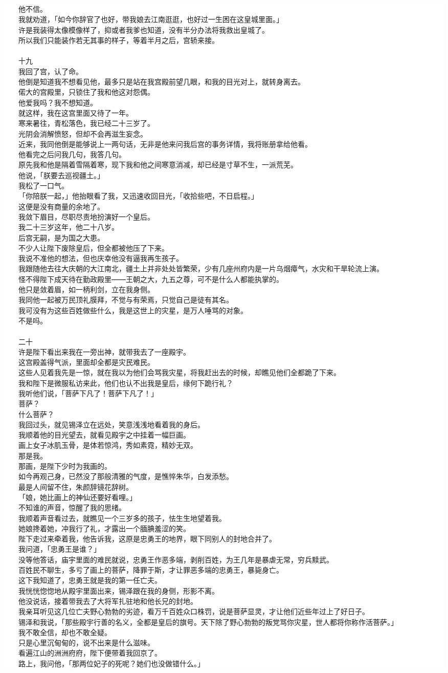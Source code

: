 &emsp;&emsp;他不信。  
&emsp;&emsp;我就劝道，「如今你辞官了也好，带我娘去江南逛逛，也好过一生困在这皇城里面。」  
&emsp;&emsp;许是我装得太像模像样了，抑或者我爹也知道，没有半分办法将我救出皇城了。  
&emsp;&emsp;所以我们只能装作若无其事的样子，等着半月之后，宫轿来接。  
&emsp;&emsp;   
&emsp;&emsp;十九  
&emsp;&emsp;我回了宫，认了命。  
&emsp;&emsp;他倒是知道我不想看见他，最多只是站在我宫殿前望几眼，和我的目光对上，就转身离去。  
&emsp;&emsp;偌大的宫殿里，只锁住了我和他这对怨偶。  
&emsp;&emsp;他爱我吗？我不想知道。  
&emsp;&emsp;就这样，我在这宫里面又待了一年。  
&emsp;&emsp;寒来暑往，青松落色，我已经二十三岁了。  
&emsp;&emsp;光阴会消解愤怒，但却不会再滋生妄念。  
&emsp;&emsp;近来，我同他倒是能够说上一两句话，无非是他来问我后宫的事务详情，我将账册拿给他看。  
&emsp;&emsp;他看完之后问我几句，我答几句。  
&emsp;&emsp;原先我和他是隔着雪隔着寒，现下我和他之间寒意消减，却已经是寸草不生，一派荒芜。  
&emsp;&emsp;他说，「朕要去巡视疆土。」  
&emsp;&emsp;我松了一口气。  
&emsp;&emsp;「你陪朕一起，」他抬眼看了我，又迅速收回目光，「收拾些吧，不日启程。」  
&emsp;&emsp;这便是没有商量的余地了。  
&emsp;&emsp;我敛下眉目，尽职尽责地扮演好一个皇后。  
&emsp;&emsp;我二十三岁这年，他二十八岁。  
&emsp;&emsp;后宫无嗣，是为国之大患。  
&emsp;&emsp;不少人让陛下废除皇后，但全都被他压了下来。  
&emsp;&emsp;我说不准他的想法，但也庆幸他没有逼我再生孩子。  
&emsp;&emsp;我跟随他去往大庆朝的大江南北，疆土上并非处处皆繁荣，少有几座州府内是一片乌烟瘴气，水灾和干旱轮流上演。  
&emsp;&emsp;怪不得陛下成天待在勤政殿里——王朝之大，九五之尊，可不是什么人都能执掌的。  
&emsp;&emsp;他只是敛着眉，如一柄利剑，立在我身侧。  
&emsp;&emsp;我同他一起被万民顶礼膜拜，不觉与有荣焉，只觉自己是徒有其名。  
&emsp;&emsp;我可没有为这些百姓做些什么，我是这世上的灾星，是万人唾骂的对象。  
&emsp;&emsp;不是吗。  
&emsp;&emsp;   
&emsp;&emsp;二十  
&emsp;&emsp;许是陛下看出来我在一旁出神，就带我去了一座殿宇。  
&emsp;&emsp;这宫殿盖得气派，里面却全都是灾民难民。  
&emsp;&emsp;这些人见着我先是一惊，就在我以为他们会骂我灾星，将我赶出去的时候，却瞧见他们全都跪了下来。  
&emsp;&emsp;我和陛下是微服私访来此，他们也认不出我是皇后，缘何下跪行礼？  
&emsp;&emsp;我听他们说，「菩萨下凡了！菩萨下凡了！」  
&emsp;&emsp;菩萨？  
&emsp;&emsp;什么菩萨？  
&emsp;&emsp;我回过头，就见锡泽立在远处，笑意浅浅地看着我的身后。  
&emsp;&emsp;我顺着他的目光望去，就看见殿宇之中挂着一幅巨画。  
&emsp;&emsp;画上女子冰肌玉骨，是体若惊鸿，秀如素霓，精妙无双。  
&emsp;&emsp;那是我。  
&emsp;&emsp;那画，是陛下少时为我画的。  
&emsp;&emsp;如今再观己身，已然没了那般清雅的气度，是憔悴朱华，白发添愁。  
&emsp;&emsp;最是人间留不住，朱颜辞镜花辞树。  
&emsp;&emsp;「娘，她比画上的神仙还要好看哩。」  
&emsp;&emsp;不知谁的声音，惊醒了我的思绪。  
&emsp;&emsp;我顺着声音看过去，就瞧见一个三岁多的孩子，怯生生地望着我。  
&emsp;&emsp;她娘搀着她，冲我行了礼，才露出一个腼腆羞涩的笑。  
&emsp;&emsp;陛下走过来牵着我，他告诉我，这原是忠勇王的地界，眼下同别人的封地合并了。  
&emsp;&emsp;我问道，「忠勇王是谁？」  
&emsp;&emsp;没等他答话，庙宇里面的难民就说，忠勇王作恶多端，剥削百姓，为王几年是暴虐无常，穷兵黩武。  
&emsp;&emsp;百姓民不聊生，多亏了画上的菩萨，降罪于斯，才让罪恶多端的忠勇王，暴毙身亡。  
&emsp;&emsp;这下我知道了，忠勇王就是我的第一任亡夫。  
&emsp;&emsp;我恍恍惚惚地从殿宇里面出来，锡泽跟在我的身侧，形影不离。  
&emsp;&emsp;他没说话，接着带我去了大将军扎驻地和他长兄的封地。  
&emsp;&emsp;我亲耳听见这几位亡夫野心勃勃的劣迹，看万千百姓众口株罚，说是菩萨显灵，才让他们近些年过上了好日子。  
&emsp;&emsp;锡泽和我说，「那些殿宇行善的名义，全都是皇后的旗号。天下除了野心勃勃的叛党骂你灾星，世人都将你称作活菩萨。」  
&emsp;&emsp;我不敢全信，却也不敢全疑。  
&emsp;&emsp;只是心里沉甸甸的，说不出来是什么滋味。  
&emsp;&emsp;看遍江山的洲洲府府，陛下便带着我回京了。  
&emsp;&emsp;路上，我问他，「那两位妃子的死呢？她们也没做错什么。」  